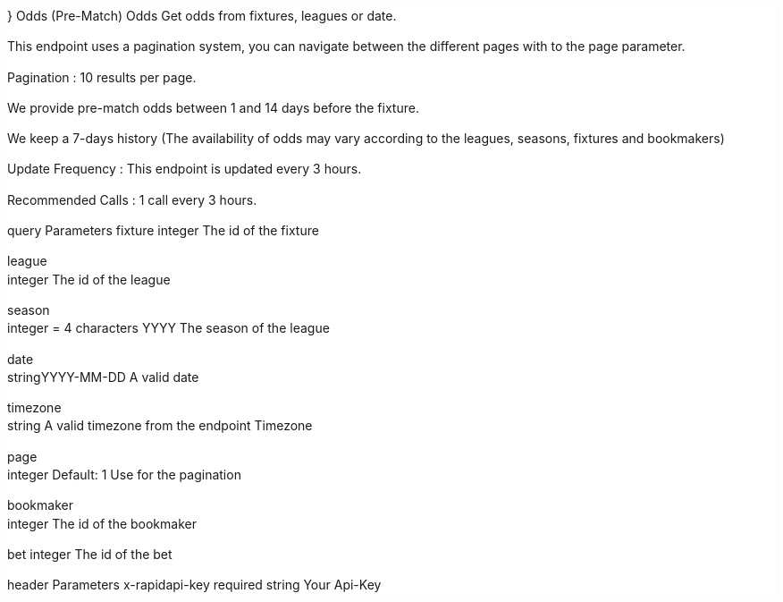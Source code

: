 }
Odds (Pre-Match)
Odds
Get odds from fixtures, leagues or date.

This endpoint uses a pagination system, you can navigate between the different pages with to the page parameter.

Pagination : 10 results per page.

We provide pre-match odds between 1 and 14 days before the fixture.

We keep a 7-days history (The availability of odds may vary according to the leagues, seasons, fixtures and bookmakers)

Update Frequency : This endpoint is updated every 3 hours.

Recommended Calls : 1 call every 3 hours.

query Parameters
fixture	
integer
The id of the fixture

league	
integer
The id of the league

season	
integer = 4 characters YYYY
The season of the league

date	
stringYYYY-MM-DD
A valid date

timezone	
string
A valid timezone from the endpoint Timezone

page	
integer
Default: 1
Use for the pagination

bookmaker	
integer
The id of the bookmaker

bet	
integer
The id of the bet

header Parameters
x-rapidapi-key
required
string
Your Api-Key
